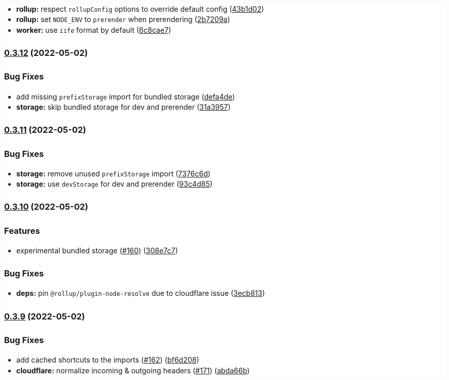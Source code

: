 * **rollup:** respect `rollupConfig` options to override default config ([43b1d02](https://github.com/unjs/nitropack/commit/43b1d023117060a216c290888c71297c3b3376f3))
* **rollup:** set `NODE_ENV` to `prerender` when prerendering ([2b7209a](https://github.com/unjs/nitropack/commit/2b7209aab8667d0470949b636ff383d85057a08d))
* **worker:** use `iife` format by default ([6c8cae7](https://github.com/unjs/nitropack/commit/6c8cae7e25c4a24e5d85e8e322248e2beebedef3))

### [0.3.12](https://github.com/unjs/nitropack/compare/v0.3.11...v0.3.12) (2022-05-02)


### Bug Fixes

* add missing `prefixStorage` import for bundled storage ([defa4de](https://github.com/unjs/nitropack/commit/defa4defeae038a01464821969986240b9288088))
* **storage:** skip bundled storage for dev and prerender ([31a3957](https://github.com/unjs/nitropack/commit/31a3957757614c4db61c271ecdb7c9c8f4e22d4a))

### [0.3.11](https://github.com/unjs/nitropack/compare/v0.3.10...v0.3.11) (2022-05-02)


### Bug Fixes

* **storage:** remove unused `prefixStorage` import ([7376c6d](https://github.com/unjs/nitropack/commit/7376c6dbc31cf277828160c7e22b4213fe142780))
* **storage:** use `devStorage` for dev and prerender ([93c4d85](https://github.com/unjs/nitropack/commit/93c4d851fd08b6b2fe9952f1ea833ed36899273a))

### [0.3.10](https://github.com/unjs/nitropack/compare/v0.3.9...v0.3.10) (2022-05-02)


### Features

* experimental bundled storage ([#160](https://github.com/unjs/nitropack/issues/160)) ([308e7c7](https://github.com/unjs/nitropack/commit/308e7c7d869345565747f9d986a6e77e9789cc1d))


### Bug Fixes

* **deps:** pin `@rollup/plugin-node-resolve` due to cloudflare issue ([3ecb813](https://github.com/unjs/nitropack/commit/3ecb813e72007ad4a8bb14f1b0892cee9761c66f))

### [0.3.9](https://github.com/unjs/nitropack/compare/v0.3.8...v0.3.9) (2022-05-02)


### Bug Fixes

* add cached shortcuts to the imports ([#162](https://github.com/unjs/nitropack/issues/162)) ([bf6d208](https://github.com/unjs/nitropack/commit/bf6d208866946b4251f7b5922128c03e6117bacd))
* **cloudflare:** normalize incoming & outgoing headers ([#171](https://github.com/unjs/nitropack/issues/171)) ([abda66b](https://github.com/unjs/nitropack/commit/abda66b65bca708aee731cc4b9f1ba493fc356f2))

